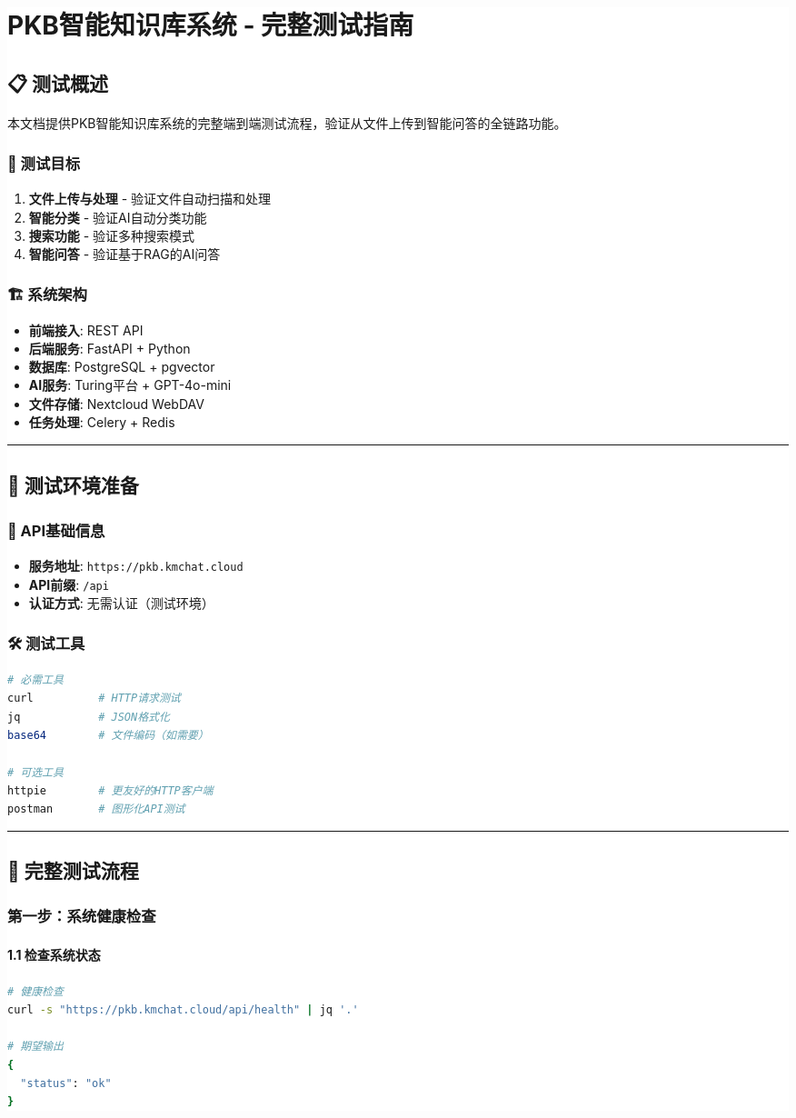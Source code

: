 # PKB智能知识库系统 - 完整测试指南

## 📋 测试概述

本文档提供PKB智能知识库系统的完整端到端测试流程，验证从文件上传到智能问答的全链路功能。

### 🎯 测试目标
1. **文件上传与处理** - 验证文件自动扫描和处理
2. **智能分类** - 验证AI自动分类功能
3. **搜索功能** - 验证多种搜索模式
4. **智能问答** - 验证基于RAG的AI问答

### 🏗️ 系统架构
- **前端接入**: REST API
- **后端服务**: FastAPI + Python
- **数据库**: PostgreSQL + pgvector
- **AI服务**: Turing平台 + GPT-4o-mini
- **文件存储**: Nextcloud WebDAV
- **任务处理**: Celery + Redis

---

## 🚀 测试环境准备

### 📡 API基础信息
- **服务地址**: `https://pkb.kmchat.cloud`
- **API前缀**: `/api`
- **认证方式**: 无需认证（测试环境）

### 🛠️ 测试工具
```bash
# 必需工具
curl          # HTTP请求测试
jq            # JSON格式化
base64        # 文件编码（如需要）

# 可选工具
httpie        # 更友好的HTTP客户端
postman       # 图形化API测试
```

---

## 📝 完整测试流程

### 第一步：系统健康检查

#### 1.1 检查系统状态
```bash
# 健康检查
curl -s "https://pkb.kmchat.cloud/api/health" | jq '.'

# 期望输出
{
  "status": "ok"
}
```
